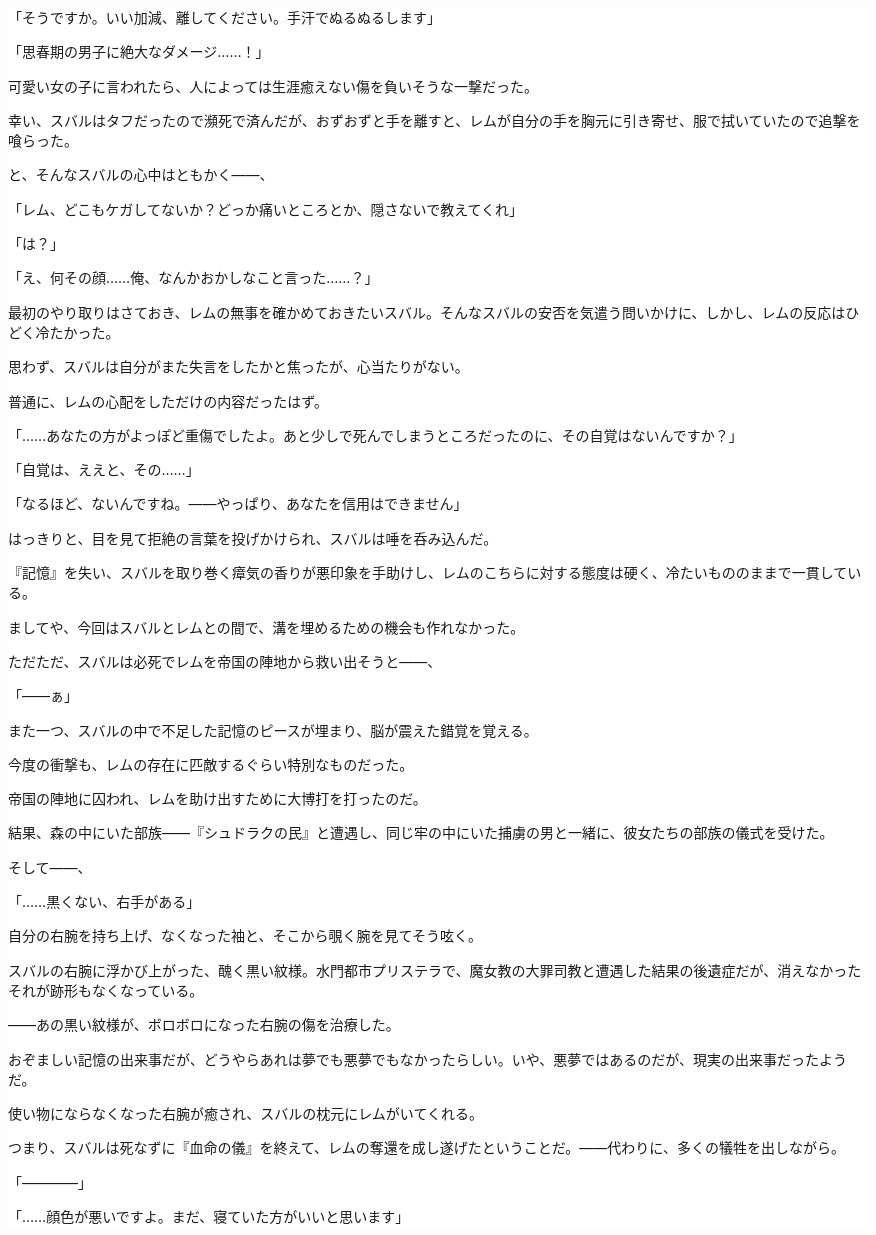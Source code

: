 「そうですか。いい加減、離してください。手汗でぬるぬるします」

「思春期の男子に絶大なダメージ……！」

可愛い女の子に言われたら、人によっては生涯癒えない傷を負いそうな一撃だった。

幸い、スバルはタフだったので瀕死で済んだが、おずおずと手を離すと、レムが自分の手を胸元に引き寄せ、服で拭いていたので追撃を喰らった。

と、そんなスバルの心中はともかく――、

「レム、どこもケガしてないか？どっか痛いところとか、隠さないで教えてくれ」

「は？」

「え、何その顔……俺、なんかおかしなこと言った……？」

最初のやり取りはさておき、レムの無事を確かめておきたいスバル。そんなスバルの安否を気遣う問いかけに、しかし、レムの反応はひどく冷たかった。

思わず、スバルは自分がまた失言をしたかと焦ったが、心当たりがない。

普通に、レムの心配をしただけの内容だったはず。

「……あなたの方がよっぽど重傷でしたよ。あと少しで死んでしまうところだったのに、その自覚はないんですか？」

「自覚は、ええと、その……」

「なるほど、ないんですね。――やっぱり、あなたを信用はできません」

はっきりと、目を見て拒絶の言葉を投げかけられ、スバルは唾を呑み込んだ。

『記憶』を失い、スバルを取り巻く瘴気の香りが悪印象を手助けし、レムのこちらに対する態度は硬く、冷たいもののままで一貫している。

ましてや、今回はスバルとレムとの間で、溝を埋めるための機会も作れなかった。

ただただ、スバルは必死でレムを帝国の陣地から救い出そうと――、

「――ぁ」

また一つ、スバルの中で不足した記憶のピースが埋まり、脳が震えた錯覚を覚える。

今度の衝撃も、レムの存在に匹敵するぐらい特別なものだった。

帝国の陣地に囚われ、レムを助け出すために大博打を打ったのだ。

結果、森の中にいた部族――『シュドラクの民』と遭遇し、同じ牢の中にいた捕虜の男と一緒に、彼女たちの部族の儀式を受けた。

そして――、

「……黒くない、右手がある」

自分の右腕を持ち上げ、なくなった袖と、そこから覗く腕を見てそう呟く。

スバルの右腕に浮かび上がった、醜く黒い紋様。水門都市プリステラで、魔女教の大罪司教と遭遇した結果の後遺症だが、消えなかったそれが跡形もなくなっている。

――あの黒い紋様が、ボロボロになった右腕の傷を治療した。

おぞましい記憶の出来事だが、どうやらあれは夢でも悪夢でもなかったらしい。いや、悪夢ではあるのだが、現実の出来事だったようだ。

使い物にならなくなった右腕が癒され、スバルの枕元にレムがいてくれる。

つまり、スバルは死なずに『血命の儀』を終えて、レムの奪還を成し遂げたということだ。――代わりに、多くの犠牲を出しながら。

「――――」

「……顔色が悪いですよ。まだ、寝ていた方がいいと思います」
